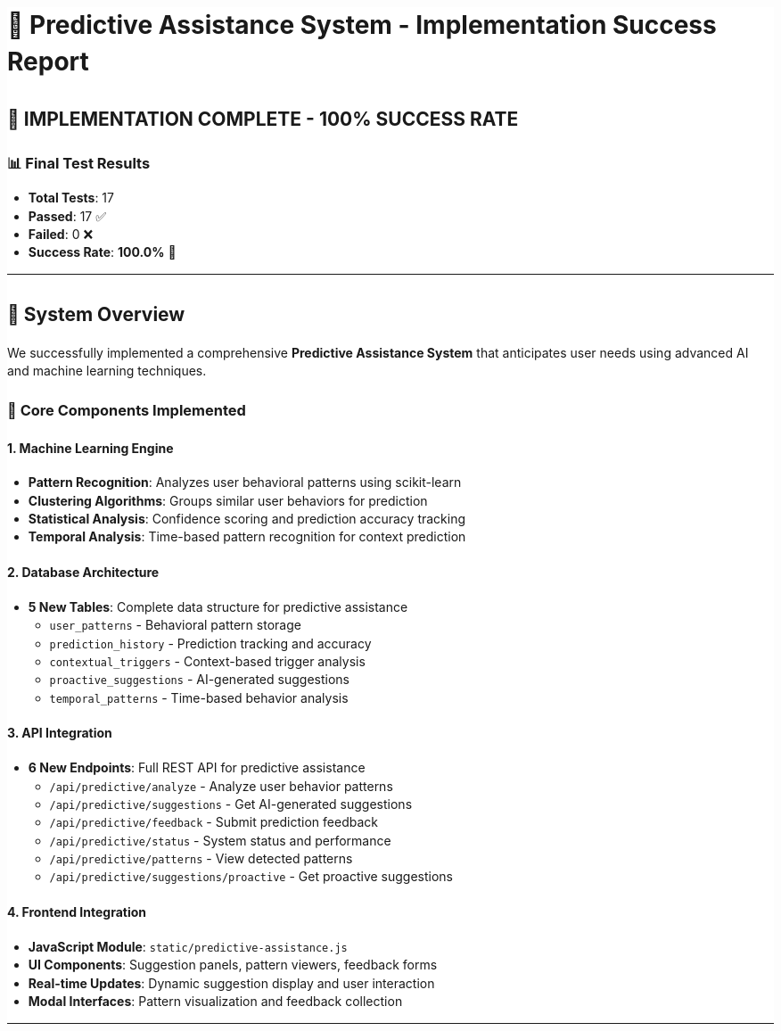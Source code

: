 # 🔮 Predictive Assistance System - Implementation Success Report

## 🎯 **IMPLEMENTATION COMPLETE - 100% SUCCESS RATE**

### 📊 **Final Test Results**
- **Total Tests**: 17
- **Passed**: 17 ✅
- **Failed**: 0 ❌
- **Success Rate**: **100.0%** 🎉

---

## 🚀 **System Overview**

We successfully implemented a comprehensive **Predictive Assistance System** that anticipates user needs using advanced AI and machine learning techniques.

### 🔧 **Core Components Implemented**

#### 1. **Machine Learning Engine**
- **Pattern Recognition**: Analyzes user behavioral patterns using scikit-learn
- **Clustering Algorithms**: Groups similar user behaviors for prediction
- **Statistical Analysis**: Confidence scoring and prediction accuracy tracking
- **Temporal Analysis**: Time-based pattern recognition for context prediction

#### 2. **Database Architecture**
- **5 New Tables**: Complete data structure for predictive assistance
  - `user_patterns` - Behavioral pattern storage
  - `prediction_history` - Prediction tracking and accuracy
  - `contextual_triggers` - Context-based trigger analysis
  - `proactive_suggestions` - AI-generated suggestions
  - `temporal_patterns` - Time-based behavior analysis

#### 3. **API Integration**
- **6 New Endpoints**: Full REST API for predictive assistance
  - `/api/predictive/analyze` - Analyze user behavior patterns
  - `/api/predictive/suggestions` - Get AI-generated suggestions
  - `/api/predictive/feedback` - Submit prediction feedback
  - `/api/predictive/status` - System status and performance
  - `/api/predictive/patterns` - View detected patterns
  - `/api/predictive/suggestions/proactive` - Get proactive suggestions

#### 4. **Frontend Integration**
- **JavaScript Module**: `static/predictive-assistance.js`
- **UI Components**: Suggestion panels, pattern viewers, feedback forms
- **Real-time Updates**: Dynamic suggestion display and user interaction
- **Modal Interfaces**: Pattern visualization and feedback collection

---